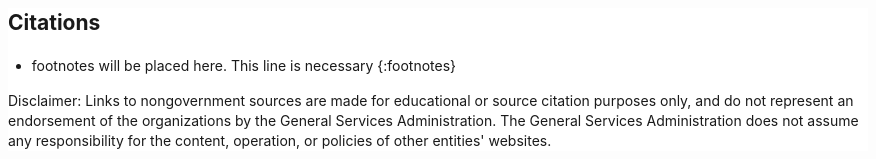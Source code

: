 ## Citations

* footnotes will be placed here. This line is necessary
{:footnotes}

[^1]: Embedding equity in civic design to transform customer experience. (July 13, 2022) Retrieved on August 19, 2022, from <https://digital.gov/resources/embedding-equity-in-civic-design-to-transform-customer-experience/>

[^2]: A pattern language: Towns, buildings, construction. (1977) Retrieved on August 25, 2022, from <https://www.amazon.com/Pattern-Language-Buildings-Construction-Environmental/dp/0195019199>

[^3]: VA.gov design system patterns. (May 26, 2022) Retrieved on August 19, 2022, from <https://design.va.gov/patterns/>

Disclaimer: Links to nongovernment sources are made for educational or source citation purposes only, and do not represent an endorsement of the organizations by the General Services Administration. The General Services Administration does not assume any responsibility for the content, operation, or policies of other entities' websites.

</div>
  </div>
</section>